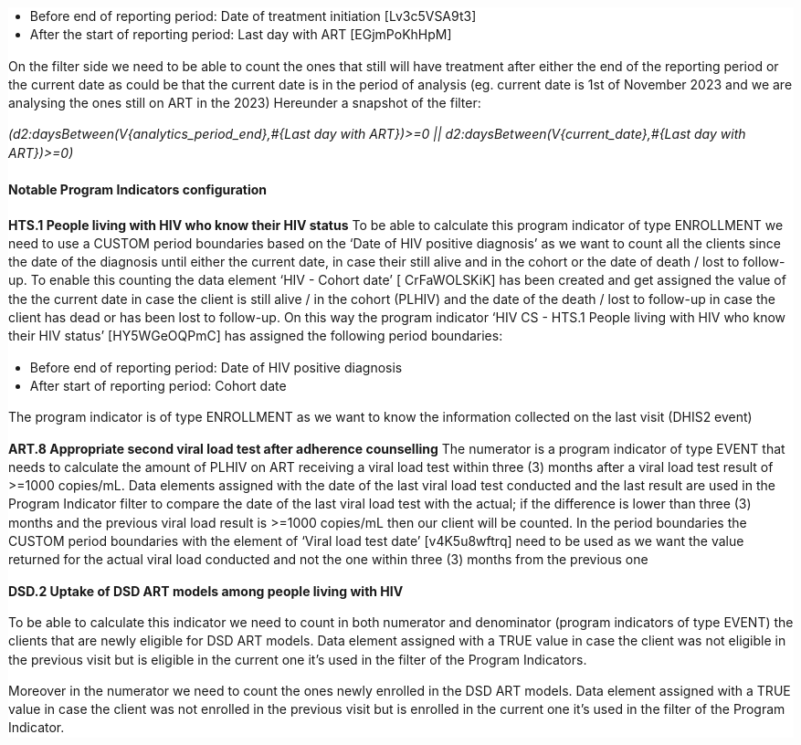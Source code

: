 - Before end of reporting period: Date of treatment initiation [Lv3c5VSA9t3]
- After the start of reporting period: Last day with ART [EGjmPoKhHpM]

On the filter side we need to be able to count the ones that still will have treatment after either the end of the reporting period or the current date as could be that the current date is in the period of analysis (eg. current date is 1st of November 2023 and we are analysing the ones still on ART in the 2023)
Hereunder a snapshot of the filter:

*(d2:daysBetween(V{analytics_period_end},#{Last day with ART})>=0
|| d2:daysBetween(V{current_date},#{Last day with ART})>=0)*

#### Notable Program Indicators configuration

**HTS.1 People living with HIV who know their HIV status**
To be able to calculate this program indicator of type ENROLLMENT we need to use a CUSTOM period boundaries based on the ‘Date of HIV positive diagnosis’ as we want to count all the clients since the date of the diagnosis until either the current date, in case their still alive and in the cohort or the date of death / lost to follow-up.
To enable this counting the data element ‘HIV - Cohort date’ [ CrFaWOLSKiK] has been created and get assigned the value of the the current date in case the client is still alive / in the cohort (PLHIV) and the date of the death / lost to follow-up in case the client has dead or has been lost to follow-up.
On this way the program indicator ‘HIV CS - HTS.1 People living with HIV who know their HIV status’ [HY5WGeOQPmC] has assigned the following period boundaries:

- Before end of reporting period: Date of HIV positive diagnosis
- After start of reporting period: Cohort date

The program indicator is of type ENROLLMENT as we want to know the information collected on the last visit (DHIS2 event)

**ART.8 Appropriate second viral load test after adherence counselling**
The numerator is a program indicator of type EVENT that needs to calculate the amount of PLHIV on ART receiving a viral load test within three (3) months after a viral load test result of >=1000 copies/mL.
Data elements assigned with the date of the last viral load test conducted and the last result are used in the Program Indicator filter to compare the date of the last viral load test with the actual; if the difference is lower than three (3) months and the previous viral load result is >=1000 copies/mL then our client will be counted.
In the period boundaries the CUSTOM period boundaries with the element of ‘Viral load test date’ [v4K5u8wftrq] need to be used as we want the value returned for the actual viral load conducted and not the one within three (3) months from the previous one

**DSD.2 Uptake of DSD ART models among people living with HIV**

To be able to calculate this indicator we need to count in both numerator and denominator (program indicators of type EVENT) the clients that are newly eligible for DSD ART models.
Data element assigned with a TRUE value in case the client was not eligible in the previous visit but is eligible in the current one it’s used in the filter of the Program Indicators.

Moreover in the numerator we need to count the ones newly enrolled in the DSD ART models.  Data element assigned with a TRUE value in case the client was not enrolled in the previous visit but is enrolled in the current one it’s used in the filter of the Program Indicator.
